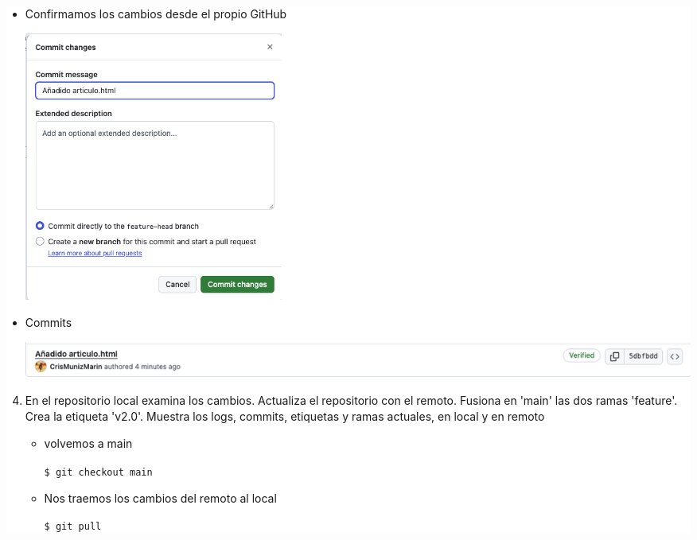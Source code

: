    - Confirmamos los cambios desde el propio GitHub

     <img src="./01%20-%20Ejercicio%20de%20Git%20-%20Forty%20-%20local%20y%20remoto.assets/image-20251023140655709.png" alt="image-20251023140655709" style="zoom:67%;" />

   - Commits

     ![image-20251023141130221](./01%20-%20Ejercicio%20de%20Git%20-%20Forty%20-%20local%20y%20remoto.assets/image-20251023141130221.png)

4. En el repositorio local  examina los cambios. Actualiza el repositorio con el remoto. Fusiona en 'main' las dos ramas 'feature'. Crea la etiqueta 'v2.0'. Muestra los logs, commits, etiquetas y ramas actuales, en local y en remoto

   - volvemos a main

     ```bash
     $ git checkout main
     ```

     

   - Nos traemos los cambios del remoto al local

     ```bash
     $ git pull
     ```

     
